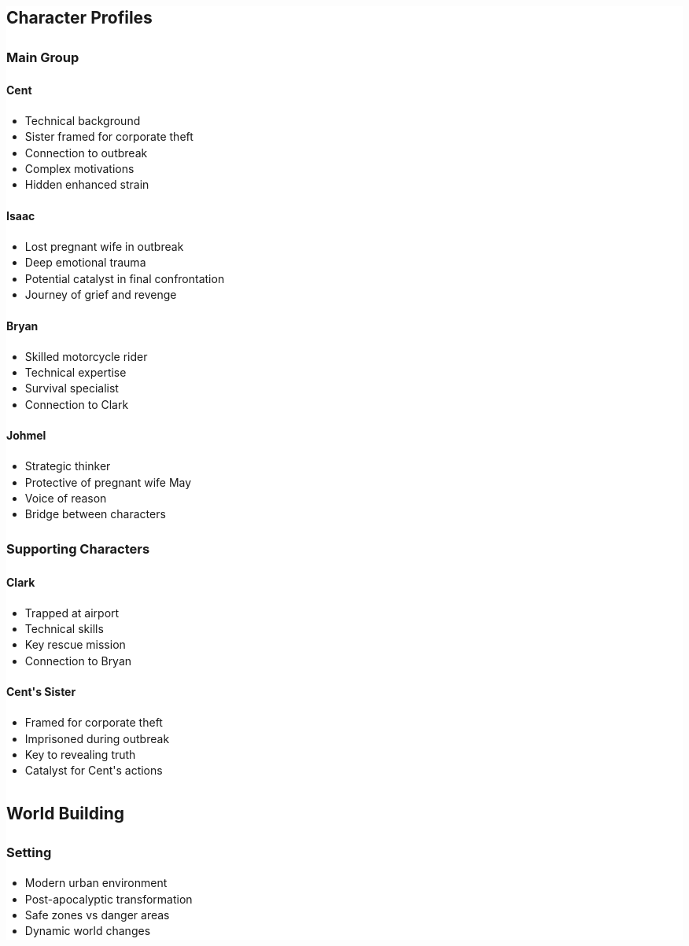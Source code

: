 ## Character Profiles

### Main Group

#### Cent
- Technical background
- Sister framed for corporate theft
- Connection to outbreak
- Complex motivations
- Hidden enhanced strain

#### Isaac
- Lost pregnant wife in outbreak
- Deep emotional trauma
- Potential catalyst in final confrontation
- Journey of grief and revenge

#### Bryan
- Skilled motorcycle rider
- Technical expertise
- Survival specialist
- Connection to Clark

#### Johmel
- Strategic thinker
- Protective of pregnant wife May
- Voice of reason
- Bridge between characters

### Supporting Characters

#### Clark
- Trapped at airport
- Technical skills
- Key rescue mission
- Connection to Bryan

#### Cent's Sister
- Framed for corporate theft
- Imprisoned during outbreak
- Key to revealing truth
- Catalyst for Cent's actions

## World Building

### Setting
- Modern urban environment
- Post-apocalyptic transformation
- Safe zones vs danger areas
- Dynamic world changes
